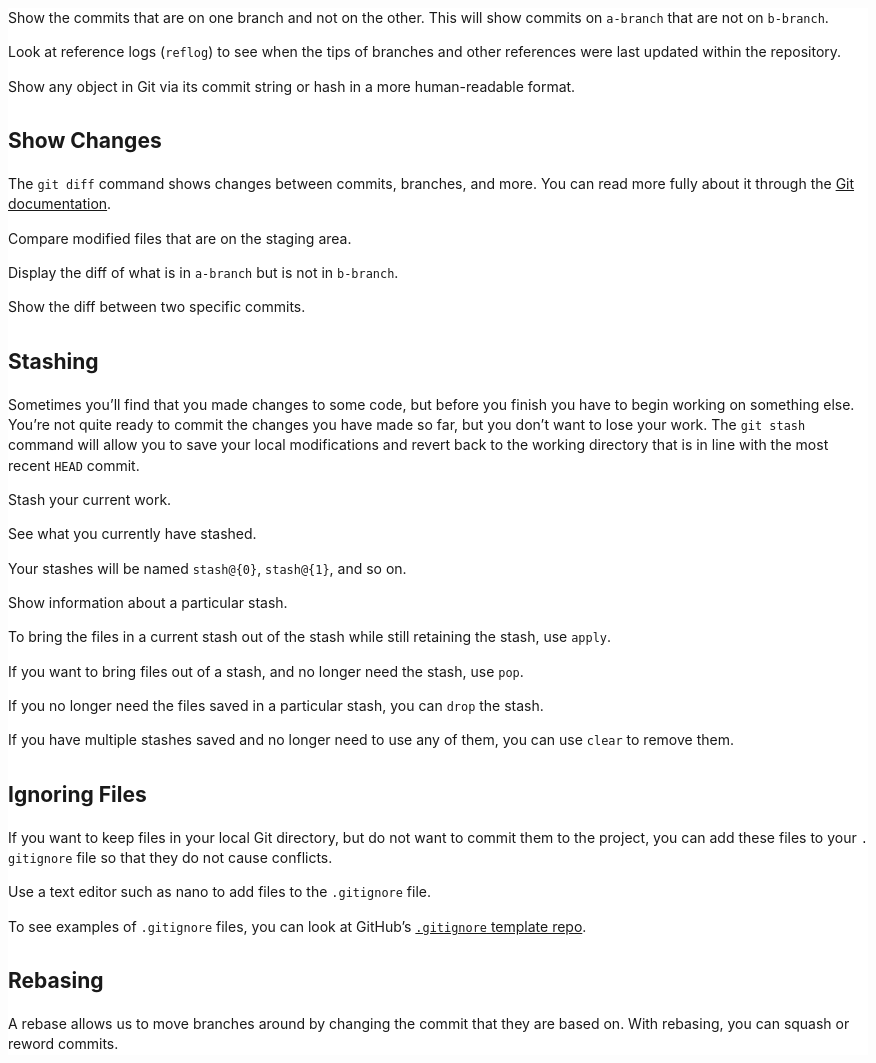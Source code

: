 Show the commits that are on one branch and not on the other. This will show commits on `a-branch` that are not on `b-branch`.

Look at reference logs (`reflog`) to see when the tips of branches and other references were last updated within the repository.

Show any object in Git via its commit string or hash in a more human-readable format.

Show Changes
------------

The `git diff` command shows changes between commits, branches, and more. You can read more fully about it through the [Git documentation](https://git-scm.com/docs/git-diff).

Compare modified files that are on the staging area.

Display the diff of what is in `a-branch` but is not in `b-branch`.

Show the diff between two specific commits.

Stashing
--------

Sometimes you’ll find that you made changes to some code, but before you finish you have to begin working on something else. You’re not quite ready to commit the changes you have made so far, but you don’t want to lose your work. The `git stash` command will allow you to save your local modifications and revert back to the working directory that is in line with the most recent `HEAD` commit.

Stash your current work.

See what you currently have stashed.

Your stashes will be named `stash@{0}`, `stash@{1}`, and so on.

Show information about a particular stash.

To bring the files in a current stash out of the stash while still retaining the stash, use `apply`.

If you want to bring files out of a stash, and no longer need the stash, use `pop`.

If you no longer need the files saved in a particular stash, you can `drop` the stash.

If you have multiple stashes saved and no longer need to use any of them, you can use `clear` to remove them.

Ignoring Files
--------------

If you want to keep files in your local Git directory, but do not want to commit them to the project, you can add these files to your `.gitignore` file so that they do not cause conflicts.

Use a text editor such as nano to add files to the `.gitignore` file.

To see examples of `.gitignore` files, you can look at GitHub’s [`.gitignore` template repo](https://github.com/github/gitignore).

Rebasing
--------

A rebase allows us to move branches around by changing the commit that they are based on. With rebasing, you can squash or reword commits.
